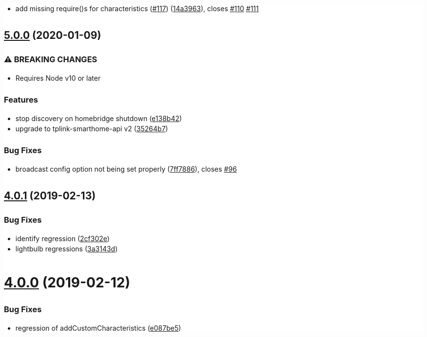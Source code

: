 * add missing require()s for characteristics ([#117](https://github.com/plasticrake/homebridge-tplink-smarthome/issues/117)) ([14a3963](https://github.com/plasticrake/homebridge-tplink-smarthome/commit/14a39632c2ebe89ded14ae289c1a74f668506d1c)), closes [#110](https://github.com/plasticrake/homebridge-tplink-smarthome/issues/110) [#111](https://github.com/plasticrake/homebridge-tplink-smarthome/issues/111)

## [5.0.0](https://github.com/plasticrake/homebridge-tplink-smarthome/compare/v4.0.1...v5.0.0) (2020-01-09)


### ⚠ BREAKING CHANGES

* Requires Node v10 or later

### Features

* stop discovery on homebridge shutdown ([e138b42](https://github.com/plasticrake/homebridge-tplink-smarthome/commit/e138b42a353d03d0882ca4ef94c74a42608b82c2))
* upgrade to tplink-smarthome-api v2 ([35264b7](https://github.com/plasticrake/homebridge-tplink-smarthome/commit/35264b78734f4ddffad1cc68526eeecd6ce7ee50))


### Bug Fixes

* broadcast config option not being set properly ([7ff7886](https://github.com/plasticrake/homebridge-tplink-smarthome/commit/7ff78863146938f67f724be2ca7f8bf17e067718)), closes [#96](https://github.com/plasticrake/homebridge-tplink-smarthome/issues/96)

<a name="4.0.1"></a>
## [4.0.1](https://github.com/plasticrake/homebridge-tplink-smarthome/compare/v4.0.0...v4.0.1) (2019-02-13)


### Bug Fixes

* identify regression ([2cf302e](https://github.com/plasticrake/homebridge-tplink-smarthome/commit/2cf302e))
* lightbulb regressions ([3a3143d](https://github.com/plasticrake/homebridge-tplink-smarthome/commit/3a3143d))



<a name="4.0.0"></a>
# [4.0.0](https://github.com/plasticrake/homebridge-tplink-smarthome/compare/v3.14.1...v4.0.0) (2019-02-12)


### Bug Fixes

* regression of addCustomCharacteristics ([e087be5](https://github.com/plasticrake/homebridge-tplink-smarthome/commit/e087be5))

